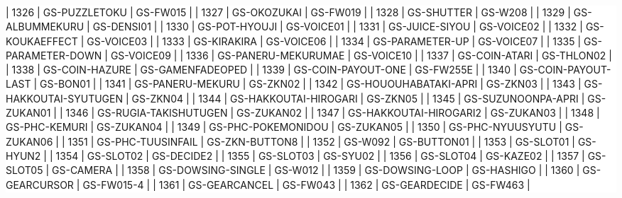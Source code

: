 | 1326 | GS-PUZZLETOKU | GS-FW015 |
| 1327 | GS-OKOZUKAI | GS-FW019 |
| 1328 | GS-SHUTTER | GS-W208 |
| 1329 | GS-ALBUMMEKURU | GS-DENSI01 |
| 1330 | GS-POT-HYOUJI | GS-VOICE01 |
| 1331 | GS-JUICE-SIYOU | GS-VOICE02 |
| 1332 | GS-KOUKAEFFECT | GS-VOICE03 |
| 1333 | GS-KIRAKIRA | GS-VOICE06 |
| 1334 | GS-PARAMETER-UP | GS-VOICE07 |
| 1335 | GS-PARAMETER-DOWN | GS-VOICE09 |
| 1336 | GS-PANERU-MEKURUMAE | GS-VOICE10 |
| 1337 | GS-COIN-ATARI | GS-THLON02 |
| 1338 | GS-COIN-HAZURE | GS-GAMENFADEOPED |
| 1339 | GS-COIN-PAYOUT-ONE | GS-FW255E |
| 1340 | GS-COIN-PAYOUT-LAST | GS-BON01 |
| 1341 | GS-PANERU-MEKURU | GS-ZKN02 |
| 1342 | GS-HOUOUHABATAKI-APRI | GS-ZKN03 |
| 1343 | GS-HAKKOUTAI-SYUTUGEN | GS-ZKN04 |
| 1344 | GS-HAKKOUTAI-HIROGARI | GS-ZKN05 |
| 1345 | GS-SUZUNOONPA-APRI | GS-ZUKAN01 |
| 1346 | GS-RUGIA-TAKISHUTUGEN | GS-ZUKAN02 |
| 1347 | GS-HAKKOUTAI-HIROGARI2 | GS-ZUKAN03 |
| 1348 | GS-PHC-KEMURI | GS-ZUKAN04 |
| 1349 | GS-PHC-POKEMONIDOU | GS-ZUKAN05 |
| 1350 | GS-PHC-NYUUSYUTU | GS-ZUKAN06 |
| 1351 | GS-PHC-TUUSINFAIL | GS-ZKN-BUTTON8 |
| 1352 | GS-W092 | GS-BUTTON01 |
| 1353 | GS-SLOT01 | GS-HYUN2 |
| 1354 | GS-SLOT02 | GS-DECIDE2 |
| 1355 | GS-SLOT03 | GS-SYU02 |
| 1356 | GS-SLOT04 | GS-KAZE02 |
| 1357 | GS-SLOT05 | GS-CAMERA |
| 1358 | GS-DOWSING-SINGLE | GS-W012 |
| 1359 | GS-DOWSING-LOOP | GS-HASHIGO |
| 1360 | GS-GEARCURSOR | GS-FW015-4 |
| 1361 | GS-GEARCANCEL | GS-FW043 |
| 1362 | GS-GEARDECIDE | GS-FW463 |
